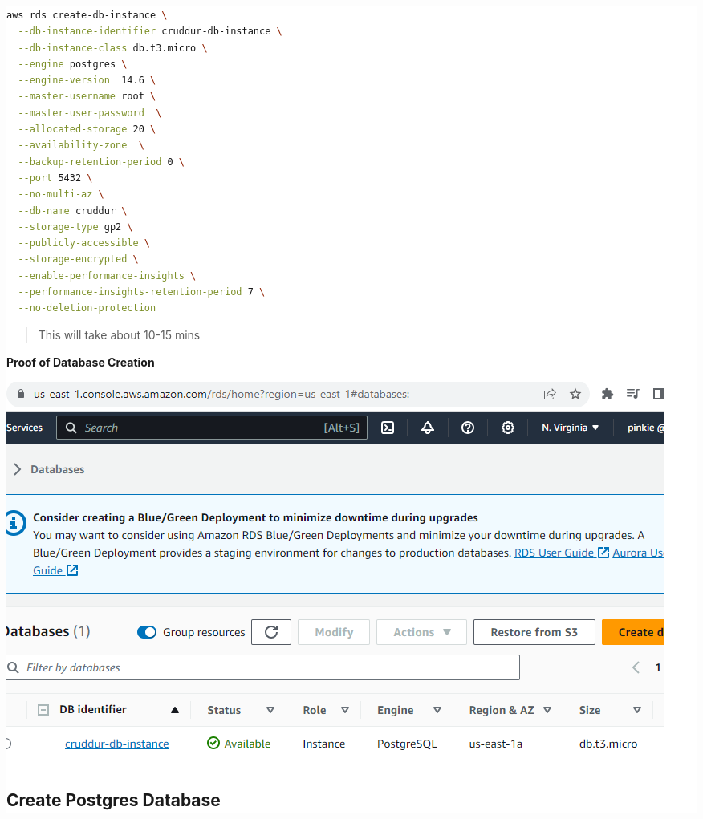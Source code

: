```sh
aws rds create-db-instance \
  --db-instance-identifier cruddur-db-instance \
  --db-instance-class db.t3.micro \
  --engine postgres \
  --engine-version  14.6 \
  --master-username root \
  --master-user-password  \
  --allocated-storage 20 \
  --availability-zone  \
  --backup-retention-period 0 \
  --port 5432 \
  --no-multi-az \
  --db-name cruddur \
  --storage-type gp2 \
  --publicly-accessible \
  --storage-encrypted \
  --enable-performance-insights \
  --performance-insights-retention-period 7 \
  --no-deletion-protection
```
> This will take about 10-15 mins

**Proof of Database Creation**

![Alt text](../_docs/assets/RDS-DB.png)

## Create Postgres Database
